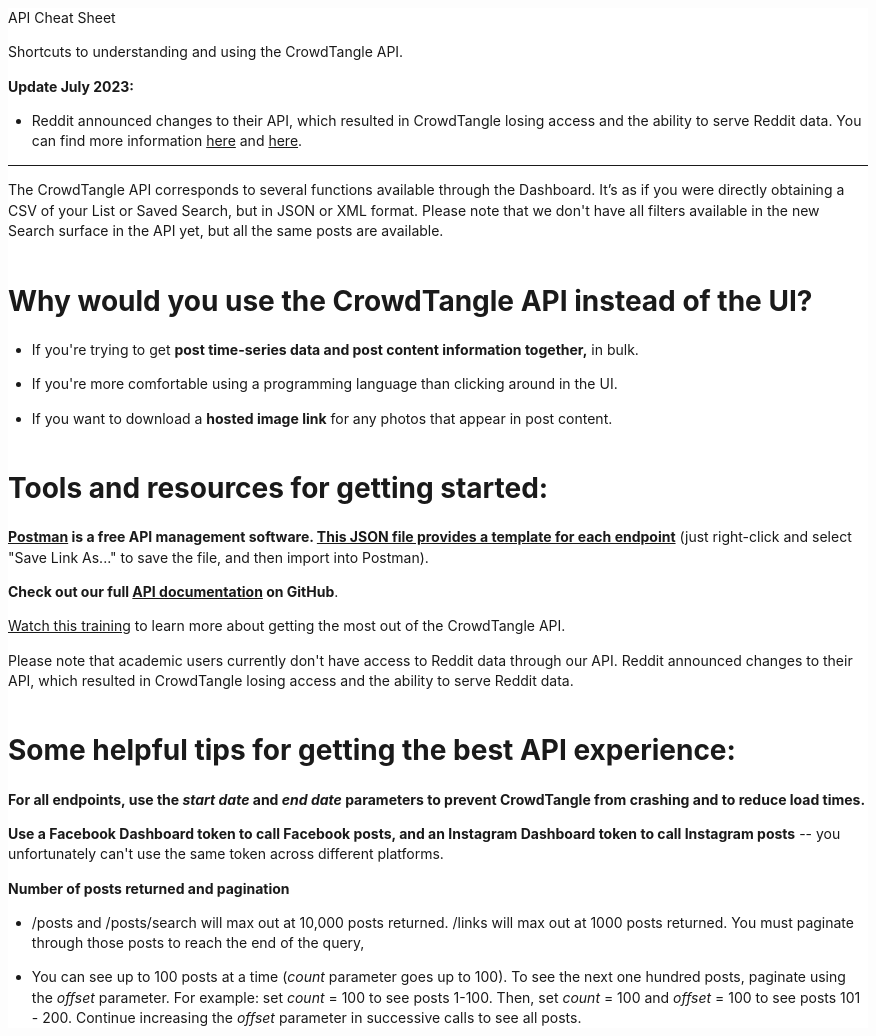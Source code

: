API Cheat Sheet

Shortcuts to understanding and using the CrowdTangle API.

**Update July 2023:**

* Reddit announced changes to their API, which resulted in CrowdTangle losing access and the ability to serve Reddit data. You can find more information [here](https://www.redditinc.com/blog/apifacts#:~:text=Our%20API%20pricing%20structure%20and%20why%20it%20matters) and [here](https://www.redditinc.com/blog/2023apiupdates).
    

* * *

The CrowdTangle API corresponds to several functions available through the Dashboard. It’s as if you were directly obtaining a CSV of your List or Saved Search, but in JSON or XML format. Please note that we don't have all filters available in the new Search surface in the API yet, but all the same posts are available.

Why would you use the CrowdTangle API instead of the UI?
========================================================

* If you're trying to get **post time-series data and post content information together,** in bulk.
    
* If you're more comfortable using a programming language than clicking around in the UI.
    
* If you want to download a **hosted image link** for any photos that appear in post content.
    

Tools and resources for getting started:
========================================

**[Postman](https://www.getpostman.com/) is a free API management software. [This JSON file provides a template for each endpoint](https://ct-staticfiles.s3-us-west-1.amazonaws.com/api/API-Demo-2020.postman_collection.json)** (just right-click and select "Save Link As..." to save the file, and then import into Postman).

**Check out our full [API documentation](https://github.com/CrowdTangle/API/wiki) on GitHub**.

[Watch this training](https://vimeo.com/453763307) to learn more about getting the most out of the CrowdTangle API.

Please note that academic users currently don't have access to Reddit data through our API. Reddit announced changes to their API, which resulted in CrowdTangle losing access and the ability to serve Reddit data.

Some helpful tips for getting the best API experience:
======================================================

**For all endpoints, use the _start date_ and _end date_ parameters to prevent CrowdTangle from crashing and to reduce load times.**

**Use a Facebook Dashboard token to call Facebook posts, and an Instagram Dashboard token to call Instagram posts** \-- you unfortunately can't use the same token across different platforms.

**Number of posts returned and pagination**

* /posts and /posts/search will max out at 10,000 posts returned. /links will max out at 1000 posts returned. You must paginate through those posts to reach the end of the query,
    
* You can see up to 100 posts at a time (_count_ parameter goes up to 100). To see the next one hundred posts, paginate using the _offset_ parameter. For example: set _count_ = 100 to see posts 1-100. Then, set _count_ = 100 and _offset_ = 100 to see posts 101 - 200. Continue increasing the _offset_ parameter in successive calls to see all posts.
    
